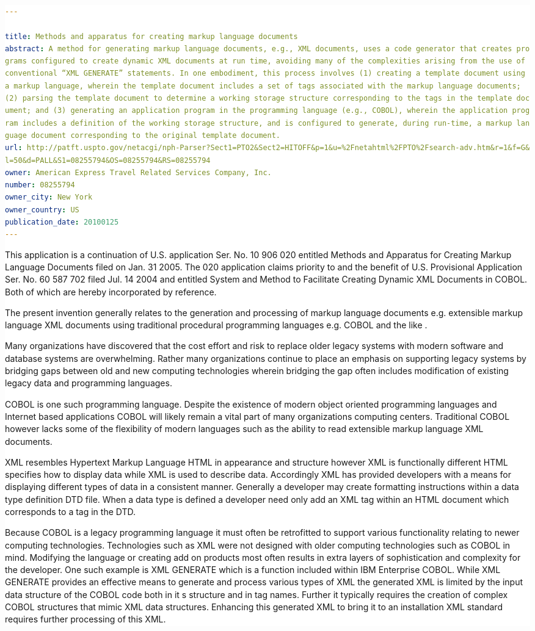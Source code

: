 ```yaml
---

title: Methods and apparatus for creating markup language documents
abstract: A method for generating markup language documents, e.g., XML documents, uses a code generator that creates programs configured to create dynamic XML documents at run time, avoiding many of the complexities arising from the use of conventional “XML GENERATE” statements. In one embodiment, this process involves (1) creating a template document using a markup language, wherein the template document includes a set of tags associated with the markup language documents; (2) parsing the template document to determine a working storage structure corresponding to the tags in the template document; and (3) generating an application program in the programming language (e.g., COBOL), wherein the application program includes a definition of the working storage structure, and is configured to generate, during run-time, a markup language document corresponding to the original template document.
url: http://patft.uspto.gov/netacgi/nph-Parser?Sect1=PTO2&Sect2=HITOFF&p=1&u=%2Fnetahtml%2FPTO%2Fsearch-adv.htm&r=1&f=G&l=50&d=PALL&S1=08255794&OS=08255794&RS=08255794
owner: American Express Travel Related Services Company, Inc.
number: 08255794
owner_city: New York
owner_country: US
publication_date: 20100125
---
```

This application is a continuation of U.S. application Ser. No. 10 906 020 entitled Methods and Apparatus for Creating Markup Language Documents filed on Jan. 31 2005. The 020 application claims priority to and the benefit of U.S. Provisional Application Ser. No. 60 587 702 filed Jul. 14 2004 and entitled System and Method to Facilitate Creating Dynamic XML Documents in COBOL. Both of which are hereby incorporated by reference.

The present invention generally relates to the generation and processing of markup language documents e.g. extensible markup language XML documents using traditional procedural programming languages e.g. COBOL and the like .

Many organizations have discovered that the cost effort and risk to replace older legacy systems with modern software and database systems are overwhelming. Rather many organizations continue to place an emphasis on supporting legacy systems by bridging gaps between old and new computing technologies wherein bridging the gap often includes modification of existing legacy data and programming languages.

COBOL is one such programming language. Despite the existence of modern object oriented programming languages and Internet based applications COBOL will likely remain a vital part of many organizations computing centers. Traditional COBOL however lacks some of the flexibility of modern languages such as the ability to read extensible markup language XML documents.

XML resembles Hypertext Markup Language HTML in appearance and structure however XML is functionally different HTML specifies how to display data while XML is used to describe data. Accordingly XML has provided developers with a means for displaying different types of data in a consistent manner. Generally a developer may create formatting instructions within a data type definition DTD file. When a data type is defined a developer need only add an XML tag within an HTML document which corresponds to a tag in the DTD.

Because COBOL is a legacy programming language it must often be retrofitted to support various functionality relating to newer computing technologies. Technologies such as XML were not designed with older computing technologies such as COBOL in mind. Modifying the language or creating add on products most often results in extra layers of sophistication and complexity for the developer. One such example is XML GENERATE which is a function included within IBM Enterprise COBOL. While XML GENERATE provides an effective means to generate and process various types of XML the generated XML is limited by the input data structure of the COBOL code both in it s structure and in tag names. Further it typically requires the creation of complex COBOL structures that mimic XML data structures. Enhancing this generated XML to bring it to an installation XML standard requires further processing of this XML.
